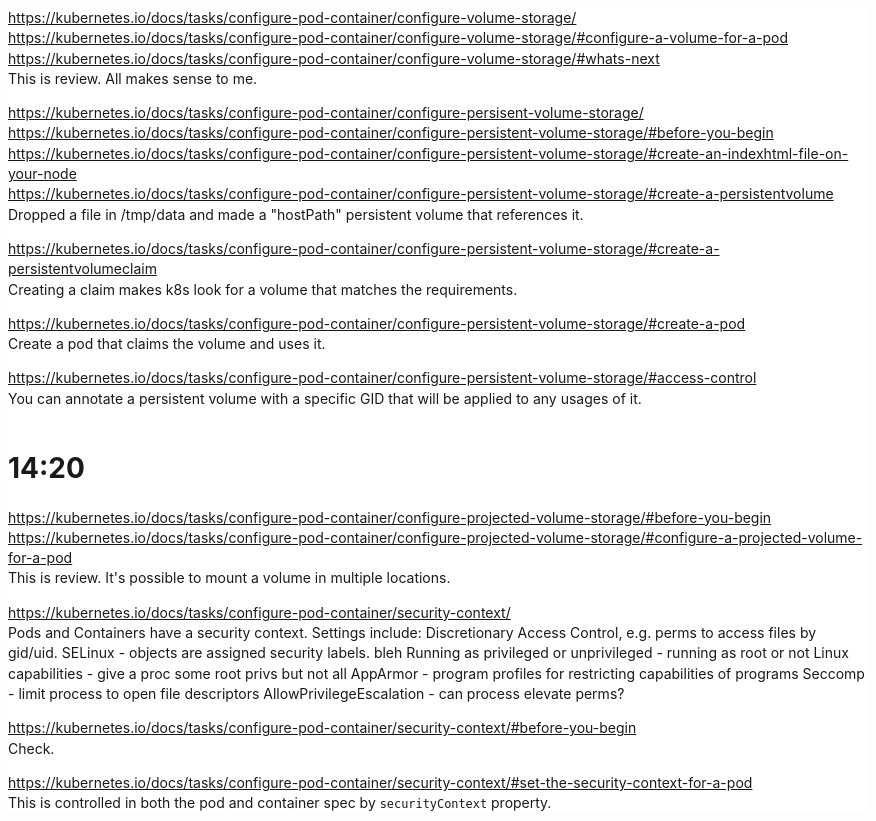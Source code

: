 https://kubernetes.io/docs/tasks/configure-pod-container/configure-volume-storage/  
https://kubernetes.io/docs/tasks/configure-pod-container/configure-volume-storage/#configure-a-volume-for-a-pod  
https://kubernetes.io/docs/tasks/configure-pod-container/configure-volume-storage/#whats-next  
This is review. All makes sense to me.

https://kubernetes.io/docs/tasks/configure-pod-container/configure-persisent-volume-storage/  
https://kubernetes.io/docs/tasks/configure-pod-container/configure-persistent-volume-storage/#before-you-begin  
https://kubernetes.io/docs/tasks/configure-pod-container/configure-persistent-volume-storage/#create-an-indexhtml-file-on-your-node  
https://kubernetes.io/docs/tasks/configure-pod-container/configure-persistent-volume-storage/#create-a-persistentvolume  
Dropped a file in /tmp/data and made a "hostPath" persistent volume that
references it.

https://kubernetes.io/docs/tasks/configure-pod-container/configure-persistent-volume-storage/#create-a-persistentvolumeclaim  
Creating a claim makes k8s look for a volume that matches the requirements.

https://kubernetes.io/docs/tasks/configure-pod-container/configure-persistent-volume-storage/#create-a-pod  
Create a pod that claims the volume and uses it.

https://kubernetes.io/docs/tasks/configure-pod-container/configure-persistent-volume-storage/#access-control  
You can annotate a persistent volume with a specific GID that will be
applied to any usages of it.

# 14:20
https://kubernetes.io/docs/tasks/configure-pod-container/configure-projected-volume-storage/#before-you-begin  
https://kubernetes.io/docs/tasks/configure-pod-container/configure-projected-volume-storage/#configure-a-projected-volume-for-a-pod  
This is review. It's possible to mount a volume in multiple locations.

https://kubernetes.io/docs/tasks/configure-pod-container/security-context/  
Pods and Containers have a security context.
Settings include:
Discretionary Access Control, e.g. perms to access files by gid/uid.
SELinux - objects are assigned security labels. bleh
Running as privileged or unprivileged - running as root or not
Linux capabilities - give a proc some root privs but not all
AppArmor - program profiles for restricting capabilities of programs
Seccomp - limit process to open file descriptors
AllowPrivilegeEscalation - can process elevate perms?

https://kubernetes.io/docs/tasks/configure-pod-container/security-context/#before-you-begin  
Check.

https://kubernetes.io/docs/tasks/configure-pod-container/security-context/#set-the-security-context-for-a-pod  
This is controlled in both the pod and container spec by `securityContext`
property.
